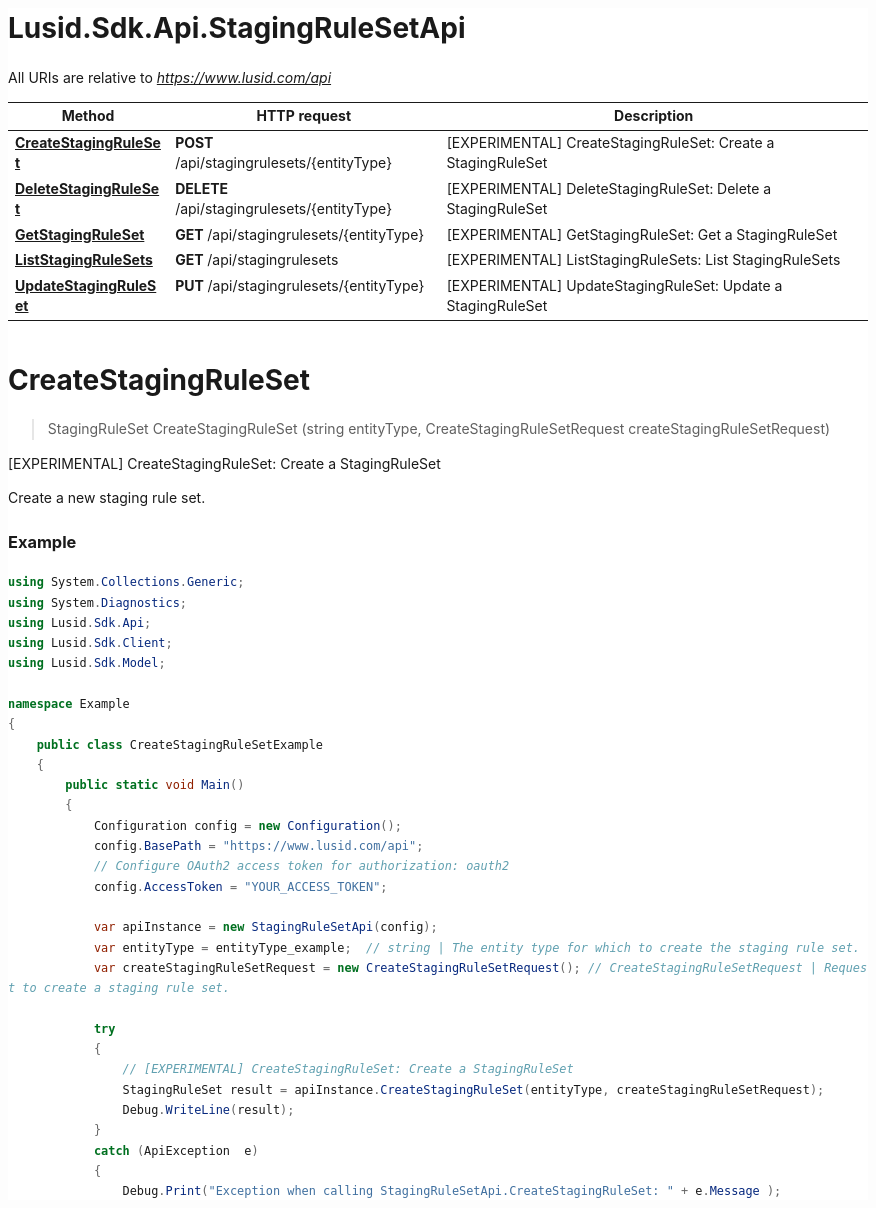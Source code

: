# Lusid.Sdk.Api.StagingRuleSetApi

All URIs are relative to *https://www.lusid.com/api*

Method | HTTP request | Description
------------- | ------------- | -------------
[**CreateStagingRuleSet**](StagingRuleSetApi.md#createstagingruleset) | **POST** /api/stagingrulesets/{entityType} | [EXPERIMENTAL] CreateStagingRuleSet: Create a StagingRuleSet
[**DeleteStagingRuleSet**](StagingRuleSetApi.md#deletestagingruleset) | **DELETE** /api/stagingrulesets/{entityType} | [EXPERIMENTAL] DeleteStagingRuleSet: Delete a StagingRuleSet
[**GetStagingRuleSet**](StagingRuleSetApi.md#getstagingruleset) | **GET** /api/stagingrulesets/{entityType} | [EXPERIMENTAL] GetStagingRuleSet: Get a StagingRuleSet
[**ListStagingRuleSets**](StagingRuleSetApi.md#liststagingrulesets) | **GET** /api/stagingrulesets | [EXPERIMENTAL] ListStagingRuleSets: List StagingRuleSets
[**UpdateStagingRuleSet**](StagingRuleSetApi.md#updatestagingruleset) | **PUT** /api/stagingrulesets/{entityType} | [EXPERIMENTAL] UpdateStagingRuleSet: Update a StagingRuleSet


<a name="createstagingruleset"></a>
# **CreateStagingRuleSet**
> StagingRuleSet CreateStagingRuleSet (string entityType, CreateStagingRuleSetRequest createStagingRuleSetRequest)

[EXPERIMENTAL] CreateStagingRuleSet: Create a StagingRuleSet

Create a new staging rule set.

### Example
```csharp
using System.Collections.Generic;
using System.Diagnostics;
using Lusid.Sdk.Api;
using Lusid.Sdk.Client;
using Lusid.Sdk.Model;

namespace Example
{
    public class CreateStagingRuleSetExample
    {
        public static void Main()
        {
            Configuration config = new Configuration();
            config.BasePath = "https://www.lusid.com/api";
            // Configure OAuth2 access token for authorization: oauth2
            config.AccessToken = "YOUR_ACCESS_TOKEN";

            var apiInstance = new StagingRuleSetApi(config);
            var entityType = entityType_example;  // string | The entity type for which to create the staging rule set.
            var createStagingRuleSetRequest = new CreateStagingRuleSetRequest(); // CreateStagingRuleSetRequest | Request to create a staging rule set.

            try
            {
                // [EXPERIMENTAL] CreateStagingRuleSet: Create a StagingRuleSet
                StagingRuleSet result = apiInstance.CreateStagingRuleSet(entityType, createStagingRuleSetRequest);
                Debug.WriteLine(result);
            }
            catch (ApiException  e)
            {
                Debug.Print("Exception when calling StagingRuleSetApi.CreateStagingRuleSet: " + e.Message );
```